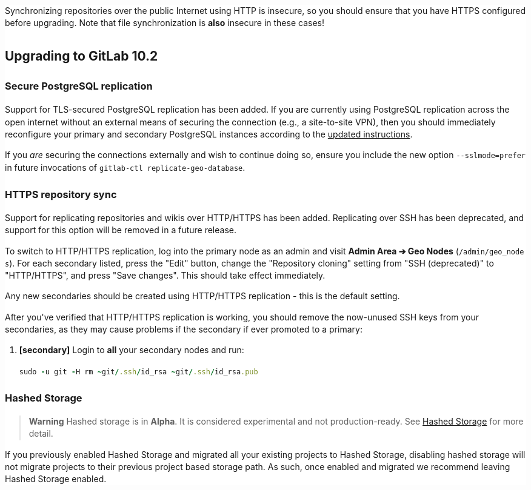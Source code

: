 Synchronizing repositories over the public Internet using HTTP is insecure, so
you should ensure that you have HTTPS configured before upgrading. Note that
file synchronization is **also** insecure in these cases!

## Upgrading to GitLab 10.2

### Secure PostgreSQL replication

Support for TLS-secured PostgreSQL replication has been added. If you are
currently using PostgreSQL replication across the open internet without an
external means of securing the connection (e.g., a site-to-site VPN), then you
should immediately reconfigure your primary and secondary PostgreSQL instances
according to the [updated instructions](#database.md).

If you *are* securing the connections externally and wish to continue doing so,
ensure you include the new option `--sslmode=prefer` in future invocations of
`gitlab-ctl replicate-geo-database`.

### HTTPS repository sync

Support for replicating repositories and wikis over HTTP/HTTPS has been added.
Replicating over SSH has been deprecated, and support for this option will be
removed in a future release.

To switch to HTTP/HTTPS replication, log into the primary node as an admin and visit
**Admin Area ➔ Geo Nodes** (`/admin/geo_nodes`). For each secondary listed,
press the "Edit" button, change the "Repository cloning" setting from
"SSH (deprecated)" to "HTTP/HTTPS", and press "Save changes". This should take
effect immediately.

Any new secondaries should be created using HTTP/HTTPS replication - this is the
default setting.

After you've verified that HTTP/HTTPS replication is working, you should remove
the now-unused SSH keys from your secondaries, as they may cause problems if the
secondary if ever promoted to a primary:

1. **[secondary]** Login to **all** your secondary nodes and run:

    ```ruby
    sudo -u git -H rm ~git/.ssh/id_rsa ~git/.ssh/id_rsa.pub
    ```

### Hashed Storage

>**Warning**
Hashed storage is in **Alpha**. It is considered experimental and not
production-ready. See [Hashed
Storage](../repository_storage_types.md) for more detail.

If you previously enabled Hashed Storage and migrated all your existing
projects to Hashed Storage, disabling hashed storage will not migrate projects
to their previous project based storage path. As such, once enabled and
migrated we recommend leaving Hashed Storage enabled.


[update]: ../update/README.md